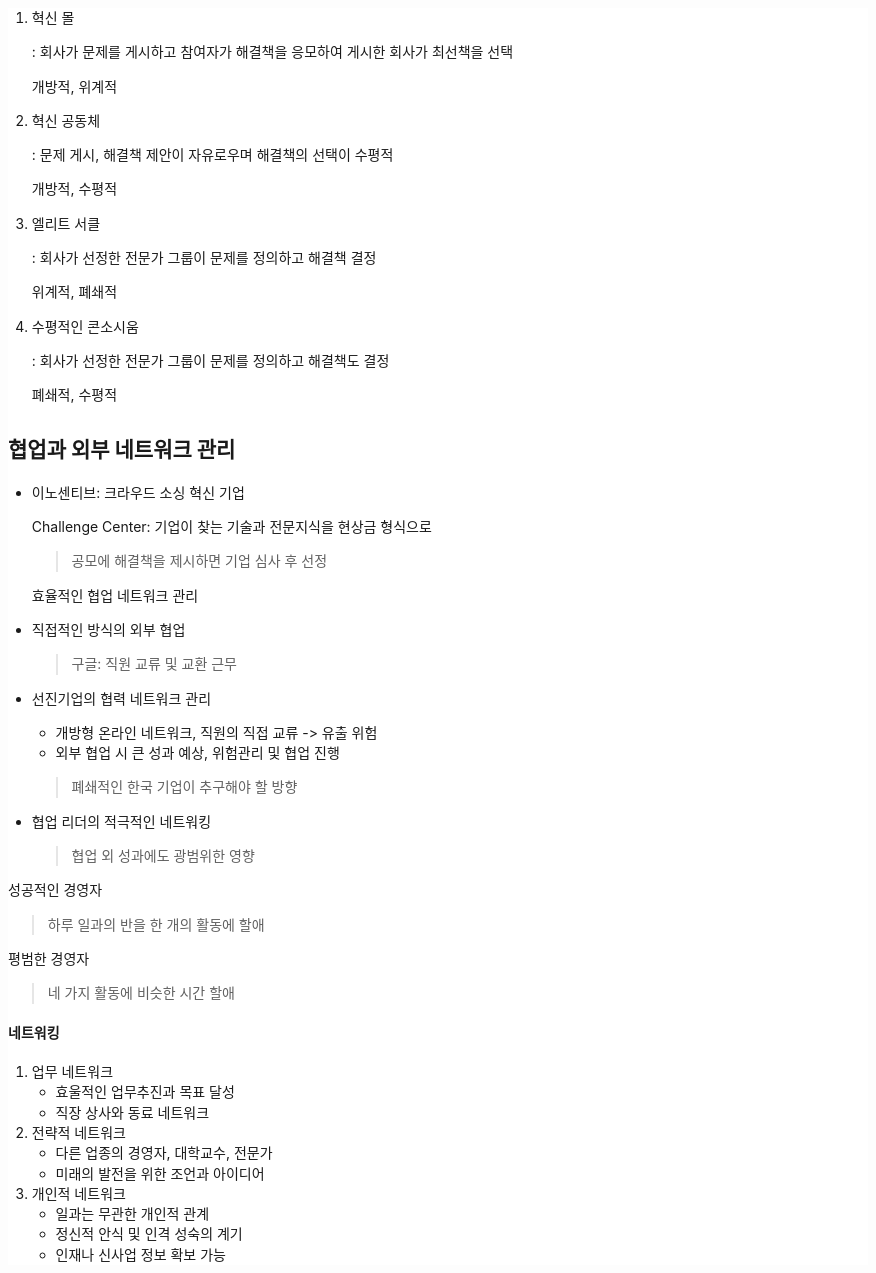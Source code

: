 1. 혁신 몰

   : 회사가 문제를 게시하고 참여자가 해결책을 응모하여 게시한 회사가 최선책을 선택

   개방적, 위계적

2. 혁신 공동체

   : 문제 게시, 해결책 제안이 자유로우며 해결책의 선택이 수평적

   개방적, 수평적

3. 엘리트 서클

   : 회사가 선정한 전문가 그룹이 문제를 정의하고 해결책 결정

   위계적, 폐쇄적

4. 수평적인 콘소시움

   : 회사가 선정한 전문가 그룹이 문제를 정의하고 해결책도 결정

   폐쇄적, 수평적

## 협업과 외부 네트워크 관리

- 이노센티브: 크라우드 소싱 혁신 기업

  Challenge Center: 기업이 찾는 기술과 전문지식을 현상금 형식으로

  > 공모에 해결책을 제시하면 기업 심사 후 선정

  효율적인 협업 네트워크 관리

- 직접적인 방식의 외부 협업

  > 구글: 직원 교류 및 교환 근무

- 선진기업의 협력 네트워크 관리

  - 개방형 온라인 네트워크, 직원의 직접 교류 -> 유출 위험
  - 외부 협업 시 큰 성과 예상, 위험관리 및 협업 진행

  > 폐쇄적인 한국 기업이 추구해야 할 방향

- 협업 리더의 적극적인 네트워킹

  > 협업 외 성과에도 광범위한 영향

성공적인 경영자

> 하루 일과의 반을 한 개의 활동에 할애

평범한 경영자

> 네 가지 활동에 비슷한 시간 할애

#### 네트워킹

1. 업무 네트워크
   - 효울적인 업무추진과 목표 달성
   - 직장 상사와 동료 네트워크
2. 전략적 네트워크
   - 다른 업종의 경영자, 대학교수, 전문가
   - 미래의 발전을 위한 조언과 아이디어
3. 개인적 네트워크
   - 일과는 무관한 개인적 관계
   - 정신적 안식 및 인격 성숙의 계기
   - 인재나 신사업 정보 확보 가능
